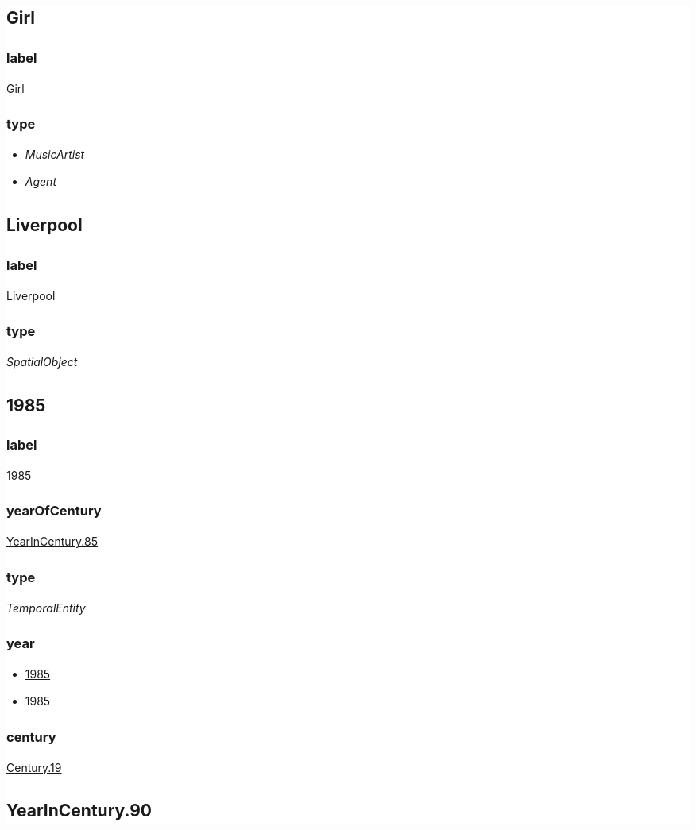 ## Girl

### label


Girl

### type

 - *MusicArtist*

 - *Agent*

## Liverpool

### label


Liverpool

### type


*SpatialObject*

## 1985

### label


1985

### yearOfCentury


[YearInCentury.85](#YearInCentury.85)

### type


*TemporalEntity*

### year

 - [1985](#1985)

 - 1985

### century


[Century.19](#Century.19)

## YearInCentury.90

